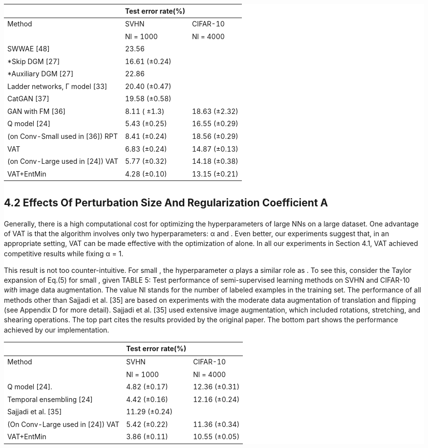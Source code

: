 |                                  | Test error rate(%)   |               |
|----------------------------------|----------------------|---------------|
| Method                           | SVHN                 | CIFAR-10      |
|                                  | Nl = 1000            | Nl = 4000     |
| SWWAE [48]                       | 23.56                |               |
| *Skip DGM [27]                   | 16.61 (±0.24)        |               |
| *Auxiliary DGM [27]              | 22.86                |               |
| Ladder networks, Γ model [33]    | 20.40 (±0.47)        |               |
| CatGAN [37]                      | 19.58 (±0.58)        |               |
| GAN with FM [36]                 | 8.11 ( ±1.3)         | 18.63 (±2.32) |
| Q model [24]                     | 5.43 (±0.25)         | 16.55 (±0.29) |
| (on Conv-Small used in [36]) RPT | 8.41 (±0.24)         | 18.56 (±0.29) |
| VAT                              | 6.83 (±0.24)         | 14.87 (±0.13) |
| (on Conv-Large used in [24]) VAT | 5.77 (±0.32)         | 14.18 (±0.38) |
| VAT+EntMin                       | 4.28 (±0.10)         | 13.15 (±0.21) |

## 4.2 Effects Of Perturbation Size  **And Regularization** Coefficient Α

Generally, there is a high computational cost for optimizing the hyperparameters of large NNs on a large dataset. One advantage of VAT is that the algorithm involves only two hyperparameters: α and . Even better, our experiments suggest that, in an appropriate setting, VAT can be made effective with the optimization of  alone. In all our experiments in Section 4.1, VAT achieved competitive results while fixing α = 1.

This result is not too counter-intuitive. For small , the hyperparameter α plays a similar role as . To see this, consider the Taylor expansion of Eq.(5) for small , given TABLE 5: Test performance of semi-supervised learning methods on SVHN and CIFAR-10 *with* image data augmentation. The value Nl stands for the number of labeled examples in the training set. The performance of all methods other than Sajjadi et al. [35] are based on experiments with the moderate data augmentation of translation and flipping (see Appendix D for more detail). Sajjadi et al. [35] used extensive image augmentation, which included rotations, stretching, and shearing operations. The top part cites the results provided by the original paper. The bottom part shows the performance achieved by our implementation.

|                                  | Test error rate(%)   |               |
|----------------------------------|----------------------|---------------|
| Method                           | SVHN                 | CIFAR-10      |
|                                  | Nl = 1000            | Nl = 4000     |
| Q model [24].                    | 4.82 (±0.17)         | 12.36 (±0.31) |
| Temporal ensembling [24]         | 4.42 (±0.16)         | 12.16 (±0.24) |
| Sajjadi et al. [35]              | 11.29 (±0.24)        |               |
| (On Conv-Large used in [24]) VAT | 5.42 (±0.22)         | 11.36 (±0.34) |
| VAT+EntMin                       | 3.86 (±0.11)         | 10.55 (±0.05) |
